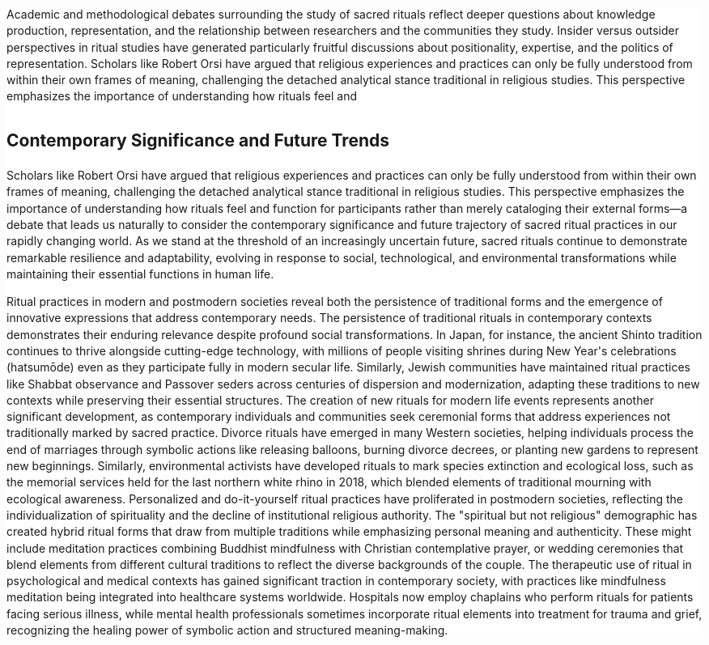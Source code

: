 Academic and methodological debates surrounding the study of sacred rituals reflect deeper questions about knowledge production, representation, and the relationship between researchers and the communities they study. Insider versus outsider perspectives in ritual studies have generated particularly fruitful discussions about positionality, expertise, and the politics of representation. Scholars like Robert Orsi have argued that religious experiences and practices can only be fully understood from within their own frames of meaning, challenging the detached analytical stance traditional in religious studies. This perspective emphasizes the importance of understanding how rituals feel and

## Contemporary Significance and Future Trends

Scholars like Robert Orsi have argued that religious experiences and practices can only be fully understood from within their own frames of meaning, challenging the detached analytical stance traditional in religious studies. This perspective emphasizes the importance of understanding how rituals feel and function for participants rather than merely cataloging their external forms—a debate that leads us naturally to consider the contemporary significance and future trajectory of sacred ritual practices in our rapidly changing world. As we stand at the threshold of an increasingly uncertain future, sacred rituals continue to demonstrate remarkable resilience and adaptability, evolving in response to social, technological, and environmental transformations while maintaining their essential functions in human life.

Ritual practices in modern and postmodern societies reveal both the persistence of traditional forms and the emergence of innovative expressions that address contemporary needs. The persistence of traditional rituals in contemporary contexts demonstrates their enduring relevance despite profound social transformations. In Japan, for instance, the ancient Shinto tradition continues to thrive alongside cutting-edge technology, with millions of people visiting shrines during New Year's celebrations (hatsumōde) even as they participate fully in modern secular life. Similarly, Jewish communities have maintained ritual practices like Shabbat observance and Passover seders across centuries of dispersion and modernization, adapting these traditions to new contexts while preserving their essential structures. The creation of new rituals for modern life events represents another significant development, as contemporary individuals and communities seek ceremonial forms that address experiences not traditionally marked by sacred practice. Divorce rituals have emerged in many Western societies, helping individuals process the end of marriages through symbolic actions like releasing balloons, burning divorce decrees, or planting new gardens to represent new beginnings. Similarly, environmental activists have developed rituals to mark species extinction and ecological loss, such as the memorial services held for the last northern white rhino in 2018, which blended elements of traditional mourning with ecological awareness. Personalized and do-it-yourself ritual practices have proliferated in postmodern societies, reflecting the individualization of spirituality and the decline of institutional religious authority. The "spiritual but not religious" demographic has created hybrid ritual forms that draw from multiple traditions while emphasizing personal meaning and authenticity. These might include meditation practices combining Buddhist mindfulness with Christian contemplative prayer, or wedding ceremonies that blend elements from different cultural traditions to reflect the diverse backgrounds of the couple. The therapeutic use of ritual in psychological and medical contexts has gained significant traction in contemporary society, with practices like mindfulness meditation being integrated into healthcare systems worldwide. Hospitals now employ chaplains who perform rituals for patients facing serious illness, while mental health professionals sometimes incorporate ritual elements into treatment for trauma and grief, recognizing the healing power of symbolic action and structured meaning-making.

